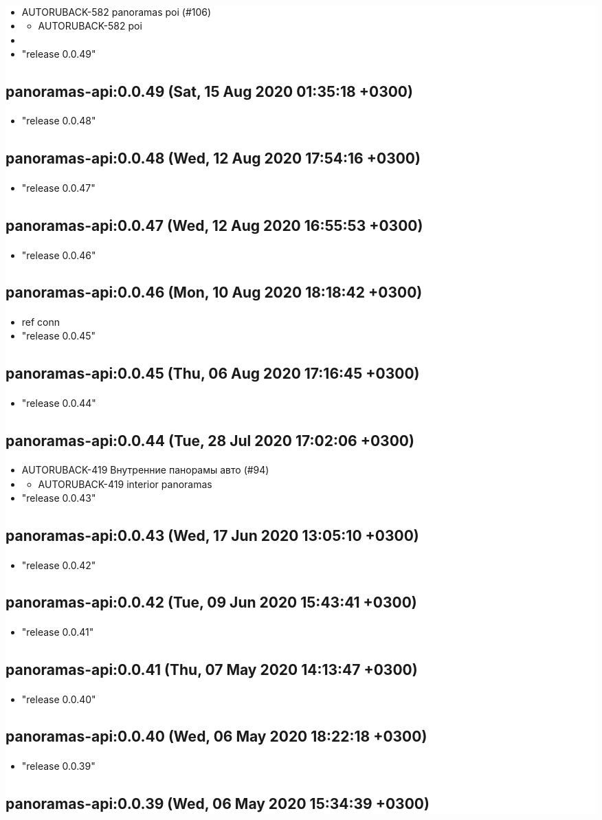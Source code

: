   * AUTORUBACK-582 panoramas poi (#106)
  * * AUTORUBACK-582 poi
  * 
  * "release 0.0.49"

## panoramas-api:0.0.49 (Sat, 15 Aug 2020 01:35:18 +0300)

  * "release 0.0.48"

## panoramas-api:0.0.48 (Wed, 12 Aug 2020 17:54:16 +0300)

  * "release 0.0.47"

## panoramas-api:0.0.47 (Wed, 12 Aug 2020 16:55:53 +0300)

  * "release 0.0.46"

## panoramas-api:0.0.46 (Mon, 10 Aug 2020 18:18:42 +0300)

  * ref conn
  * "release 0.0.45"

## panoramas-api:0.0.45 (Thu, 06 Aug 2020 17:16:45 +0300)

  * "release 0.0.44"

## panoramas-api:0.0.44 (Tue, 28 Jul 2020 17:02:06 +0300)

  * AUTORUBACK-419 Внутренние панорамы авто (#94)
  * * AUTORUBACK-419 interior panoramas
  * "release 0.0.43"

## panoramas-api:0.0.43 (Wed, 17 Jun 2020 13:05:10 +0300)

  * "release 0.0.42"

## panoramas-api:0.0.42 (Tue, 09 Jun 2020 15:43:41 +0300)

  * "release 0.0.41"

## panoramas-api:0.0.41 (Thu, 07 May 2020 14:13:47 +0300)

  * "release 0.0.40"

## panoramas-api:0.0.40 (Wed, 06 May 2020 18:22:18 +0300)

  * "release 0.0.39"

## panoramas-api:0.0.39 (Wed, 06 May 2020 15:34:39 +0300)

